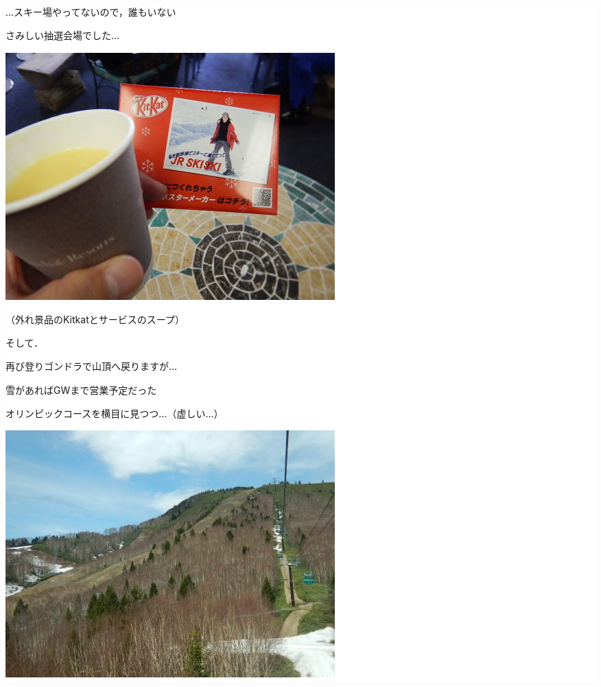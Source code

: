 


…スキー場やってないので，誰もいない


さみしい抽選会場でした…




![f617b7fd6a5dd35bf58e7749c10cafdf.jpg](images/f617b7fd6a5dd35bf58e7749c10cafdf.jpg)




（外れ景品のKitkatとサービスのスープ）





そして．


再び登りゴンドラで山頂へ戻りますが…


雪があればGWまで営業予定だった


オリンピックコースを横目に見つつ…（虚しい…）




![d057da01558b5833f6eb96ae763e6046.jpg](images/d057da01558b5833f6eb96ae763e6046.jpg)
